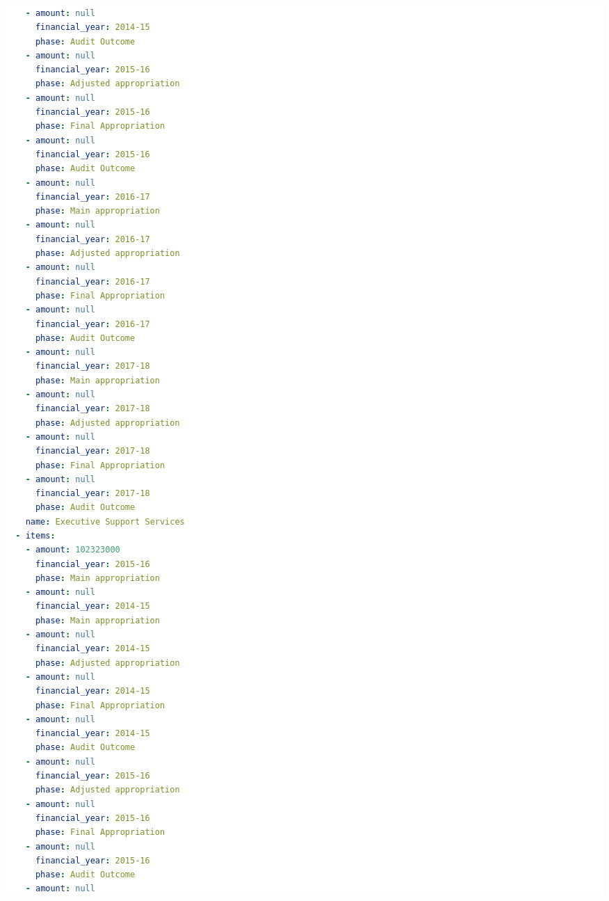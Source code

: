 ```yaml
    - amount: null
      financial_year: 2014-15
      phase: Audit Outcome
    - amount: null
      financial_year: 2015-16
      phase: Adjusted appropriation
    - amount: null
      financial_year: 2015-16
      phase: Final Appropriation
    - amount: null
      financial_year: 2015-16
      phase: Audit Outcome
    - amount: null
      financial_year: 2016-17
      phase: Main appropriation
    - amount: null
      financial_year: 2016-17
      phase: Adjusted appropriation
    - amount: null
      financial_year: 2016-17
      phase: Final Appropriation
    - amount: null
      financial_year: 2016-17
      phase: Audit Outcome
    - amount: null
      financial_year: 2017-18
      phase: Main appropriation
    - amount: null
      financial_year: 2017-18
      phase: Adjusted appropriation
    - amount: null
      financial_year: 2017-18
      phase: Final Appropriation
    - amount: null
      financial_year: 2017-18
      phase: Audit Outcome
    name: Executive Support Services
  - items:
    - amount: 102323000
      financial_year: 2015-16
      phase: Main appropriation
    - amount: null
      financial_year: 2014-15
      phase: Main appropriation
    - amount: null
      financial_year: 2014-15
      phase: Adjusted appropriation
    - amount: null
      financial_year: 2014-15
      phase: Final Appropriation
    - amount: null
      financial_year: 2014-15
      phase: Audit Outcome
    - amount: null
      financial_year: 2015-16
      phase: Adjusted appropriation
    - amount: null
      financial_year: 2015-16
      phase: Final Appropriation
    - amount: null
      financial_year: 2015-16
      phase: Audit Outcome
    - amount: null
```